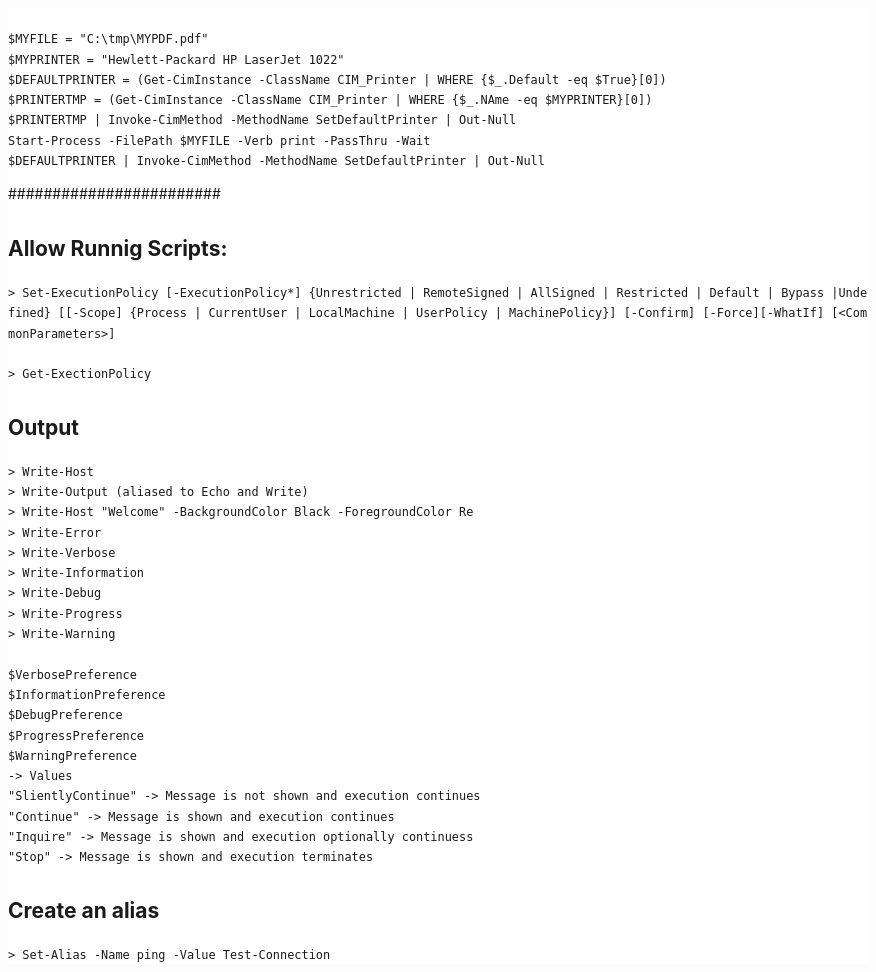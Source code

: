 ```

$MYFILE = "C:\tmp\MYPDF.pdf"
$MYPRINTER = "Hewlett-Packard HP LaserJet 1022" 
$DEFAULTPRINTER = (Get-CimInstance -ClassName CIM_Printer | WHERE {$_.Default -eq $True}[0])
$PRINTERTMP = (Get-CimInstance -ClassName CIM_Printer | WHERE {$_.NAme -eq $MYPRINTER}[0])
$PRINTERTMP | Invoke-CimMethod -MethodName SetDefaultPrinter | Out-Null
Start-Process -FilePath $MYFILE -Verb print -PassThru -Wait
$DEFAULTPRINTER | Invoke-CimMethod -MethodName SetDefaultPrinter | Out-Null
```


########################
## Allow Runnig Scripts:
```
> Set-ExecutionPolicy [-ExecutionPolicy*] {Unrestricted | RemoteSigned | AllSigned | Restricted | Default | Bypass |Undefined} [[-Scope] {Process | CurrentUser | LocalMachine | UserPolicy | MachinePolicy}] [-Confirm] [-Force][-WhatIf] [<CommonParameters>]

> Get-ExectionPolicy
```

## Output
```
> Write-Host
> Write-Output (aliased to Echo and Write)
> Write-Host "Welcome" -BackgroundColor Black -ForegroundColor Re
> Write-Error
> Write-Verbose 
> Write-Information
> Write-Debug 
> Write-Progress 
> Write-Warning 

$VerbosePreference 
$InformationPreference
$DebugPreference
$ProgressPreference
$WarningPreference
-> Values
"SlientlyContinue" -> Message is not shown and execution continues
"Continue" -> Message is shown and execution continues
"Inquire" -> Message is shown and execution optionally continuess
"Stop" -> Message is shown and execution terminates 

```

## Create an alias
```
> Set-Alias -Name ping -Value Test-Connection
```
